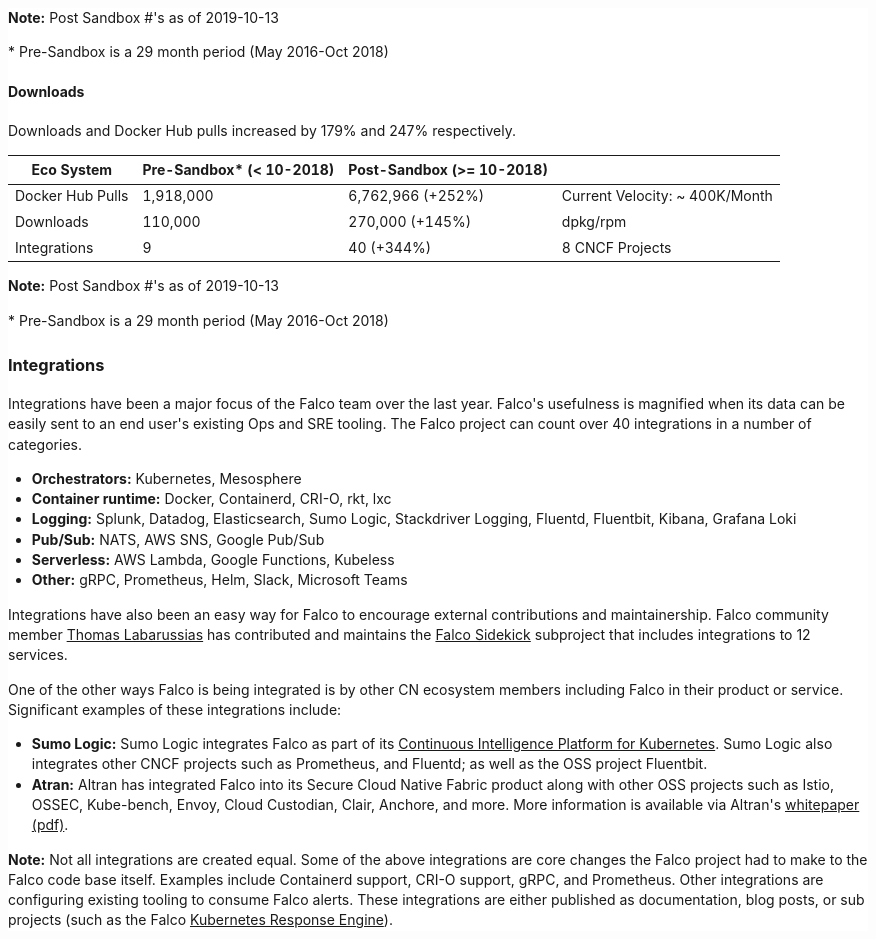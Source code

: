 **Note:** Post Sandbox #'s as of 2019-10-13

\* Pre-Sandbox is a 29 month period (May 2016-Oct 2018)

#### Downloads

Downloads and Docker Hub pulls increased by 179% and 247% respectively. 

| Eco System | Pre-Sandbox* (< 10-2018) | Post-Sandbox (>= 10-2018) ||
|------------|-------|----------|---------|
| Docker Hub Pulls | 1,918,000 | 6,762,966 (+252%) | Current Velocity: ~ 400K/Month |
| Downloads | 110,000 | 270,000 (+145%) | dpkg/rpm |
| Integrations | 9 | 40 (+344%) | 8 CNCF Projects |

**Note:** Post Sandbox #'s as of 2019-10-13

\* Pre-Sandbox is a 29 month period (May 2016-Oct 2018)

### Integrations

Integrations have been a major focus of the Falco team over the last year. Falco's usefulness is magnified when its data can be easily sent to an end user's existing Ops and SRE tooling. The Falco project can count over 40 integrations in a number of categories.

- **Orchestrators:** Kubernetes, Mesosphere
- **Container runtime:** Docker, Containerd, CRI-O, rkt, lxc
- **Logging:** Splunk, Datadog, Elasticsearch, Sumo Logic, Stackdriver Logging, Fluentd, Fluentbit, Kibana, Grafana Loki
- **Pub/Sub:** NATS, AWS SNS, Google Pub/Sub
- **Serverless:** AWS Lambda, Google Functions, Kubeless
- **Other:** gRPC, Prometheus, Helm, Slack, Microsoft Teams

Integrations have also been an easy way for Falco to encourage external contributions and maintainership. Falco community member [Thomas Labarussias](https://github.com/Issif) has contributed and maintains the [Falco Sidekick](https://github.com/falcosecurity/falcosidekick) subproject that includes integrations to 12 services.

One of the other ways Falco is being integrated is by other CN ecosystem members including Falco in their product or service. Significant examples of these integrations include:

* **Sumo Logic:** Sumo Logic integrates Falco as part of its [Continuous Intelligence Platform for Kubernetes](https://www.sumologic.com/solutions/kubernetes/). Sumo Logic also integrates other CNCF projects such as Prometheus, and Fluentd; as well as the OSS project Fluentbit.
* **Atran:** Altran has integrated Falco into its Secure Cloud Native Fabric product along with other OSS projects such as Istio, OSSEC, Kube-bench, Envoy, Cloud Custodian, Clair, Anchore, and more. More information is available via Altran's [whitepaper (pdf)](https://setns.run/altranwp). 

**Note:** Not all integrations are created equal. Some of the above integrations are core changes the Falco project had to make to the Falco code base itself. Examples include Containerd support, CRI-O support, gRPC, and Prometheus. Other integrations are configuring existing tooling to consume Falco alerts. These integrations are either published as documentation, blog posts, or sub projects (such as the Falco [Kubernetes Response Engine](https://github.com/falcosecurity/kubernetes-response-engine)). 
